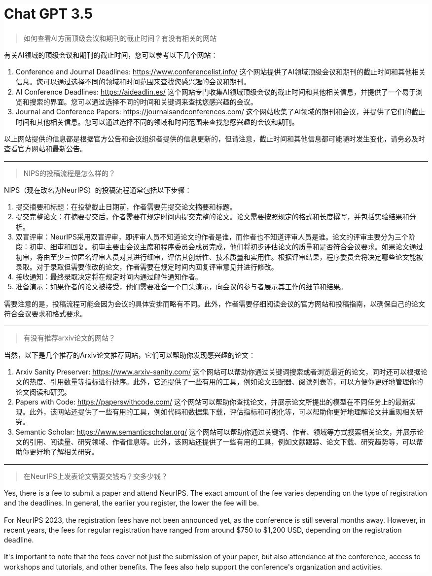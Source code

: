 # Chat GPT 3.5

>  如何查看AI方面顶级会议和期刊的截止时间？有没有相关的网站

有关AI领域的顶级会议和期刊的截止时间，您可以参考以下几个网站：

1. Conference and Journal Deadlines: https://www.conferencelist.info/ 这个网站提供了AI领域顶级会议和期刊的截止时间和其他相关信息。您可以通过选择不同的领域和时间范围来查找您感兴趣的会议和期刊。
2. AI Conference Deadlines: https://aideadlin.es/ 这个网站专门收集AI领域顶级会议的截止时间和其他相关信息，并提供了一个易于浏览和搜索的界面。您可以通过选择不同的时间和关键词来查找您感兴趣的会议。
3. Journal and Conference Papers: https://journalsandconferences.com/ 这个网站收集了AI领域的期刊和会议，并提供了它们的截止时间和其他相关信息。您可以通过选择不同的领域和时间范围来查找您感兴趣的会议和期刊。

以上网站提供的信息都是根据官方公告和会议组织者提供的信息更新的，但请注意，截止时间和其他信息都可能随时发生变化，请务必及时查看官方网站和最新公告。

---

> NIPS的投稿流程是怎么样的？

NIPS（现在改名为NeurIPS）的投稿流程通常包括以下步骤：

1. 提交摘要和标题：在投稿截止日期前，作者需要先提交论文摘要和标题。
2. 提交完整论文：在摘要提交后，作者需要在规定时间内提交完整的论文。论文需要按照规定的格式和长度撰写，并包括实验结果和分析。
3. 双盲评审：NeurIPS采用双盲评审，即评审人员不知道论文的作者是谁，而作者也不知道评审人员是谁。论文的评审主要分为三个阶段：初审、细审和回复。初审主要由会议主席和程序委员会成员完成，他们将初步评估论文的质量和是否符合会议要求。如果论文通过初审，将由至少三位匿名评审人员对其进行细审，评估其创新性、技术质量和实用性。根据评审结果，程序委员会将决定哪些论文能被录取。对于录取但需要修改的论文，作者需要在规定时间内回复评审意见并进行修改。
4. 接收通知：最终录取决定将在规定时间内通过邮件通知作者。
5. 准备演示：如果作者的论文被接受，他们需要准备一个口头演示，向会议的参与者展示其工作的细节和结果。

需要注意的是，投稿流程可能会因为会议的具体安排而略有不同。此外，作者需要仔细阅读会议的官方网站和投稿指南，以确保自己的论文符合会议要求和格式要求。

---

> 有没有推荐arxiv论文的网站？

当然，以下是几个推荐的Arxiv论文推荐网站，它们可以帮助你发现感兴趣的论文：

1. Arxiv Sanity Preserver: https://www.arxiv-sanity.com/ 这个网站可以帮助你通过关键词搜索或者浏览最近的论文，同时还可以根据论文的热度、引用数量等指标进行排序。此外，它还提供了一些有用的工具，例如论文匹配器、阅读列表等，可以方便你更好地管理你的论文阅读和研究。
2. Papers with Code: https://paperswithcode.com/ 这个网站可以帮助你查找论文，并展示论文所提出的模型在不同任务上的最新实现。此外，该网站还提供了一些有用的工具，例如代码和数据集下载，评估指标和可视化等，可以帮助你更好地理解论文并重现相关研究。
3. Semantic Scholar: https://www.semanticscholar.org/ 这个网站可以帮助你通过关键词、作者、领域等方式搜索相关论文，并展示论文的引用、阅读量、研究领域、作者信息等。此外，该网站还提供了一些有用的工具，例如文献跟踪、论文下载、研究趋势等，可以帮助你更好地了解相关研究。

---

> 在NeurIPS上发表论文需要交钱吗？交多少钱？

Yes, there is a fee to submit a paper and attend NeurIPS. The exact amount of the fee varies depending on the type of registration and the deadlines. In general, the earlier you register, the lower the fee will be.

For NeurIPS 2023, the registration fees have not been announced yet, as the conference is still several months away. However, in recent years, the fees for regular registration have ranged from around $750 to $1,200 USD, depending on the registration deadline.

It's important to note that the fees cover not just the submission of your paper, but also attendance at the conference, access to workshops and tutorials, and other benefits. The fees also help support the conference's organization and activities.
